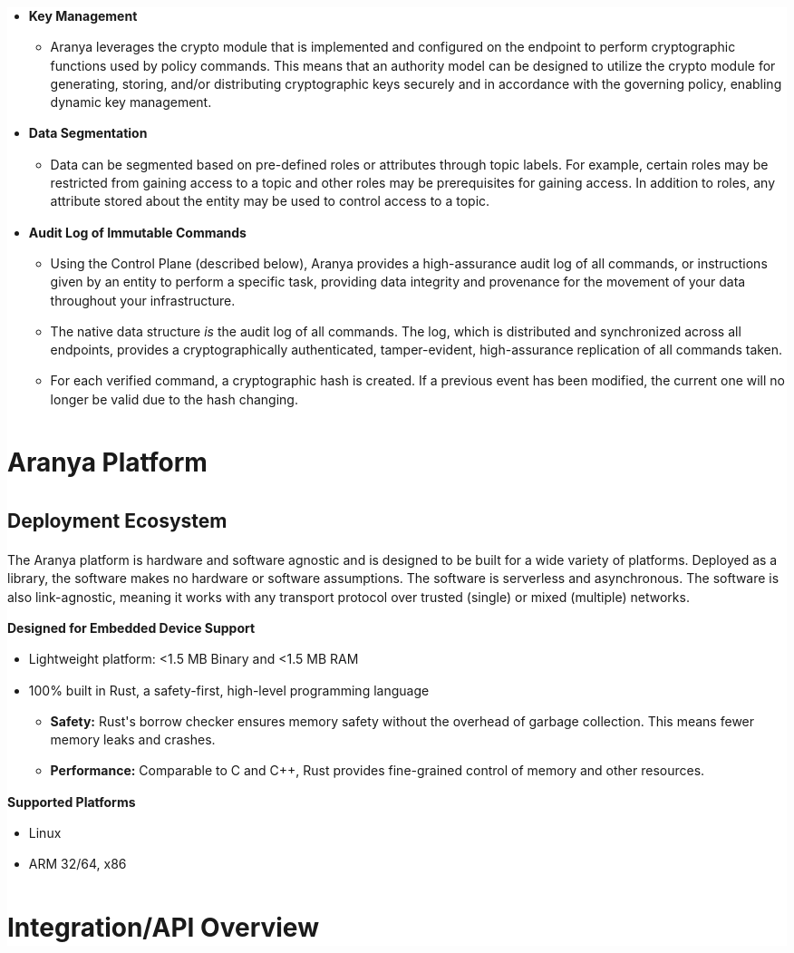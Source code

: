 -   **Key Management**

    -   Aranya leverages the crypto module that is implemented and configured on the endpoint to perform cryptographic functions used by policy commands. This means that an authority model can be designed to utilize the crypto module for generating, storing, and/or distributing cryptographic keys securely and in accordance with the governing policy, enabling dynamic key management.

-   **Data Segmentation**

    -   Data can be segmented based on pre-defined roles or attributes through topic labels. For example, certain roles may be restricted from gaining access to a topic and other roles may be prerequisites for gaining access. In addition to roles, any attribute stored about the entity may be used to control access to a topic.

-   **Audit Log of Immutable Commands**

    -   Using the Control Plane (described below), Aranya provides a high-assurance audit log of all commands, or instructions given by an entity to perform a specific task, providing data integrity and provenance for the movement of your data throughout your infrastructure.

    -   The native data structure _is_ the audit log of all commands. The log, which is distributed and synchronized across all endpoints, provides a cryptographically authenticated, tamper-evident, high-assurance replication of all commands taken.

    -   For each verified command, a cryptographic hash is created. If a previous event has been modified, the current one will no longer be valid due to the hash changing.

# Aranya Platform

## Deployment Ecosystem

The Aranya platform is hardware and software agnostic and is designed to be built for a wide variety of platforms. Deployed as a library, the software makes no hardware or software assumptions. The software is serverless and asynchronous. The software is also link-agnostic, meaning it works with any transport protocol over trusted (single) or mixed (multiple) networks.

**Designed for Embedded Device Support**

-   Lightweight platform: \<1.5 MB Binary and \<1.5 MB RAM

-   100% built in Rust, a safety-first, high-level programming language

    -   **Safety:** Rust's borrow checker ensures memory safety without the overhead of garbage collection. This means fewer memory leaks and crashes.

    -   **Performance:** Comparable to C and C++, Rust provides fine-grained control of memory and other resources.

**Supported Platforms**

-   Linux

-   ARM 32/64, x86

# Integration/API Overview
